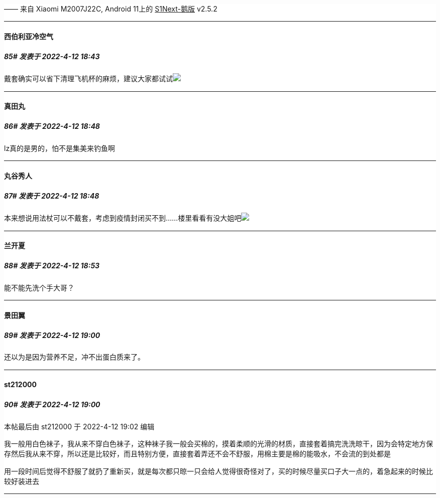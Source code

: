 —— 来自 Xiaomi M2007J22C, Android 11上的 [S1Next-鹅版](https://github.com/ykrank/S1-Next/releases) v2.5.2



*****

####  西伯利亚冷空气  
##### 85#       发表于 2022-4-12 18:43

戴套确实可以省下清理飞机杯的麻烦，建议大家都试试<img src="https://static.saraba1st.com/image/smiley/face2017/057.png" referrerpolicy="no-referrer">

*****

####  真田丸  
##### 86#       发表于 2022-4-12 18:48

lz真的是男的，怕不是集美来钓鱼啊

*****

####  丸谷秀人  
##### 87#       发表于 2022-4-12 18:48

本来想说用法杖可以不戴套，考虑到疫情封闭买不到……楼里看看有没大姐吧<img src="https://static.saraba1st.com/image/smiley/face2017/037.png" referrerpolicy="no-referrer">



*****

####  兰开夏  
##### 88#       发表于 2022-4-12 18:53

能不能先洗个手大哥？

*****

####  景田翼  
##### 89#       发表于 2022-4-12 19:00

还以为是因为营养不足，冲不出蛋白质来了。

*****

####  st212000  
##### 90#       发表于 2022-4-12 19:00

 本帖最后由 st212000 于 2022-4-12 19:02 编辑 

我一般用白色袜子，我从来不穿白色袜子，这种袜子我一般会买棉的，摸着柔顺的光滑的材质，直接套着搞完洗洗晾干，因为会特定地方保存然后我从来不穿，所以还是比较好，而且特别方便，直接套着弄还不会不舒服，用棉主要是棉的能吸水，不会流的到处都是

用一段时间后觉得不舒服了就扔了重新买，就是每次都只晾一只会给人觉得很奇怪对了，买的时候尽量买口子大一点的，着急起来的时候比较好装进去



*****
